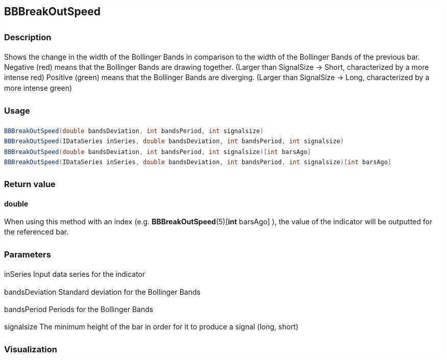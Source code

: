 ## BBBreakOutSpeed
### Description
Shows the change in the width of the Bollinger Bands in comparison to the width of the Bollinger Bands of the previous bar.
Negative (red) means that the Bollinger Bands are drawing together. (Larger than SignalSize -> Short, characterized by a more intense red)
Positive (green) means that the Bollinger Bands are diverging. (Larger than SignalSize -> Long, characterized by a more intense green)


### Usage
```cs
BBBreakOutSpeed(double bandsDeviation, int bandsPeriod, int signalsize)
BBBreakOutSpeed(IDataSeries inSeries, double bandsDeviation, int bandsPeriod, int signalsize)
BBBreakOutSpeed(double bandsDeviation, int bandsPeriod, int signalsize)[int barsAgo]
BBBreakOutSpeed(IDataSeries inSeries, double bandsDeviation, int bandsPeriod, int signalsize)[int barsAgo]
```

### Return value
**double**

When using this method with an index (e.g. **BBBreakOutSpeed**(5)\[**int** barsAgo\] ), the value of the indicator will be outputted for the referenced bar.

### Parameters
inSeries Input data series for the indicator

bandsDeviation Standard deviation for the Bollinger Bands

bandsPeriod Periods for the Bollinger Bands

signalsize The minimum height of the bar in order for it to produce a signal (long, short)


### Visualization